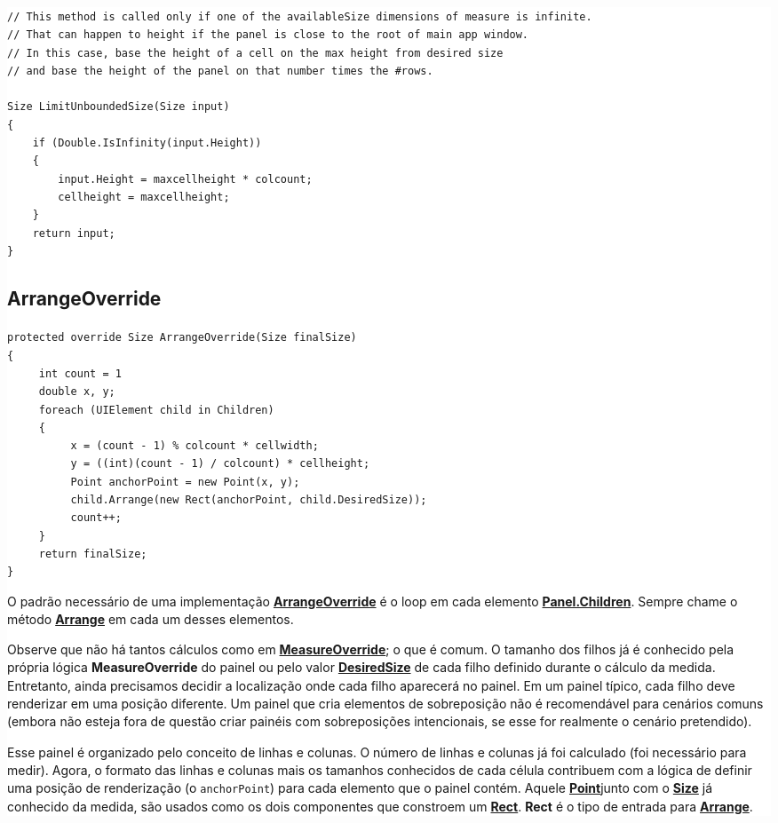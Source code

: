 ```CSharp
// This method is called only if one of the availableSize dimensions of measure is infinite.
// That can happen to height if the panel is close to the root of main app window.
// In this case, base the height of a cell on the max height from desired size
// and base the height of the panel on that number times the #rows.

Size LimitUnboundedSize(Size input)
{
    if (Double.IsInfinity(input.Height))
    {
        input.Height = maxcellheight * colcount;
        cellheight = maxcellheight;
    }
    return input;
}
```

## <a name="arrangeoverride"></a>**ArrangeOverride**

```CSharp
protected override Size ArrangeOverride(Size finalSize)
{
     int count = 1
     double x, y;
     foreach (UIElement child in Children)
     {
          x = (count - 1) % colcount * cellwidth;
          y = ((int)(count - 1) / colcount) * cellheight;
          Point anchorPoint = new Point(x, y);
          child.Arrange(new Rect(anchorPoint, child.DesiredSize));
          count++;
     }
     return finalSize;
}
```

O padrão necessário de uma implementação [**ArrangeOverride**](https://docs.microsoft.com/uwp/api/windows.ui.xaml.frameworkelement.arrangeoverride) é o loop em cada elemento [**Panel.Children**](https://docs.microsoft.com/uwp/api/windows.ui.xaml.controls.panel.children). Sempre chame o método [**Arrange**](https://docs.microsoft.com/uwp/api/windows.ui.xaml.uielement.arrange) em cada um desses elementos.

Observe que não há tantos cálculos como em [**MeasureOverride**](https://docs.microsoft.com/uwp/api/windows.ui.xaml.frameworkelement.measureoverride); o que é comum. O tamanho dos filhos já é conhecido pela própria lógica **MeasureOverride** do painel ou pelo valor [**DesiredSize**](https://docs.microsoft.com/uwp/api/windows.ui.xaml.uielement.desiredsize) de cada filho definido durante o cálculo da medida. Entretanto, ainda precisamos decidir a localização onde cada filho aparecerá no painel. Em um painel típico, cada filho deve renderizar em uma posição diferente. Um painel que cria elementos de sobreposição não é recomendável para cenários comuns (embora não esteja fora de questão criar painéis com sobreposições intencionais, se esse for realmente o cenário pretendido).

Esse painel é organizado pelo conceito de linhas e colunas. O número de linhas e colunas já foi calculado (foi necessário para medir). Agora, o formato das linhas e colunas mais os tamanhos conhecidos de cada célula contribuem com a lógica de definir uma posição de renderização (o `anchorPoint`) para cada elemento que o painel contém. Aquele [**Point**](https://docs.microsoft.com/uwp/api/Windows.Foundation.Point)junto com o [**Size**](https://docs.microsoft.com/uwp/api/Windows.Foundation.Size) já conhecido da medida, são usados como os dois componentes que constroem um [**Rect**](https://docs.microsoft.com/uwp/api/Windows.Foundation.Rect). **Rect** é o tipo de entrada para [**Arrange**](https://docs.microsoft.com/uwp/api/windows.ui.xaml.uielement.arrange).
